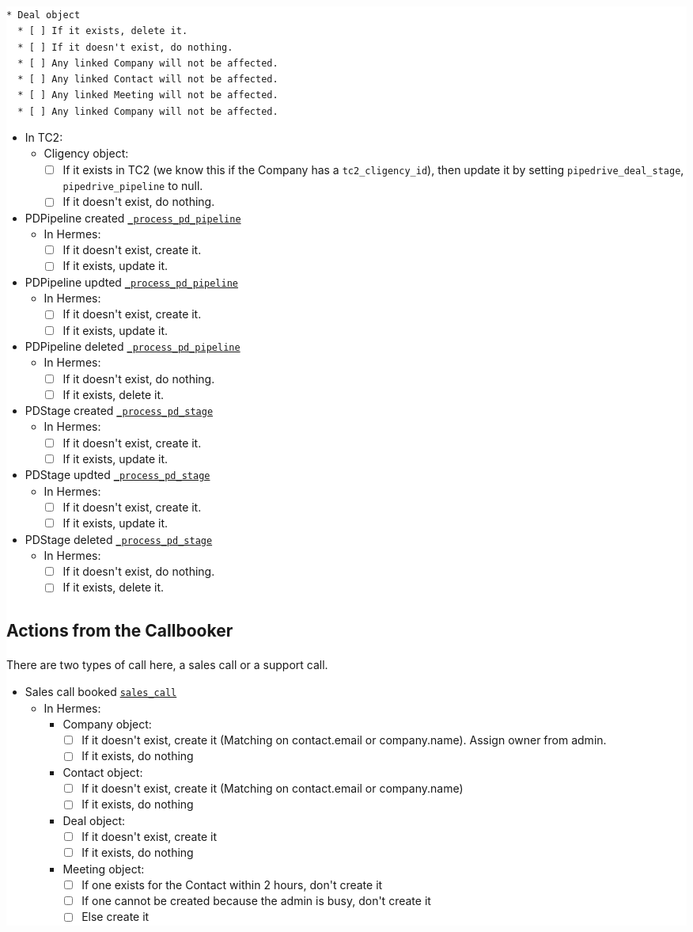     * Deal object
      * [ ] If it exists, delete it.
      * [ ] If it doesn't exist, do nothing.
      * [ ] Any linked Company will not be affected.
      * [ ] Any linked Contact will not be affected.
      * [ ] Any linked Meeting will not be affected.
      * [ ] Any linked Company will not be affected.
  * In TC2:
    * Cligency object:
      * [ ] If it exists in TC2 (we know this if the Company has a `tc2_cligency_id`), then update it by setting `pipedrive_deal_stage`, `pipedrive_pipeline` to null.
      * [ ] If it doesn't exist, do nothing.
* PDPipeline created [`_process_pd_pipeline`](https://github.com/tutorcruncher/hermes_v2/blob/main/app/pipedrive/_process.py#:~:text=_process_pd_pipeline)
  * In Hermes:
    * [ ] If it doesn't exist, create it.
    * [ ] If it exists, update it.
* PDPipeline updted [`_process_pd_pipeline`](https://github.com/tutorcruncher/hermes_v2/blob/main/app/pipedrive/_process.py#:~:text=_process_pd_pipeline)
  * In Hermes:
    * [ ] If it doesn't exist, create it.
    * [ ] If it exists, update it.
* PDPipeline deleted [`_process_pd_pipeline`](https://github.com/tutorcruncher/hermes_v2/blob/main/app/pipedrive/_process.py#:~:text=_process_pd_pipeline)
  * In Hermes:
    * [ ] If it doesn't exist, do nothing.
    * [ ] If it exists, delete it.
* PDStage created [`_process_pd_stage`](https://github.com/tutorcruncher/hermes_v2/blob/main/app/pipedrive/_process.py#:~:text=_process_pd_stage)
  * In Hermes:
    * [ ] If it doesn't exist, create it.
    * [ ] If it exists, update it.
* PDStage updted [`_process_pd_stage`](https://github.com/tutorcruncher/hermes_v2/blob/main/app/pipedrive/_process.py#:~:text=_process_pd_stage)
  * In Hermes:
    * [ ] If it doesn't exist, create it.
    * [ ] If it exists, update it.
* PDStage deleted [`_process_pd_stage`](https://github.com/tutorcruncher/hermes_v2/blob/main/app/pipedrive/_process.py#:~:text=_process_pd_stage)
  * In Hermes:
    * [ ] If it doesn't exist, do nothing.
    * [ ] If it exists, delete it.

## Actions from the Callbooker

There are two types of call here, a sales call or a support call.
* Sales call booked [`sales_call`](https://github.com/tutorcruncher/hermes_v2/blob/main/app/callbooker/views.py#:~:text=sales_call)
  * In Hermes:
    * Company object:
      * [ ] If it doesn't exist, create it (Matching on contact.email or company.name). Assign owner from admin.
      * [ ] If it exists, do nothing
    * Contact object:
      * [ ] If it doesn't exist, create it (Matching on contact.email or company.name)
      * [ ] If it exists, do nothing
    * Deal object:
      * [ ] If it doesn't exist, create it
      * [ ] If it exists, do nothing
    * Meeting object:
       * [ ] If one exists for the Contact within 2 hours, don't create it
       * [ ] If one cannot be created because the admin is busy, don't create it
       * [ ] Else create it